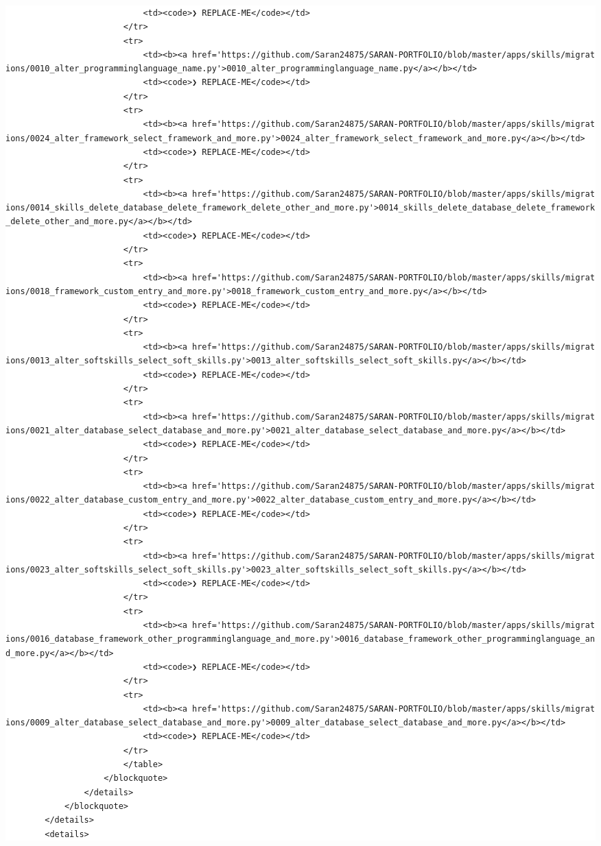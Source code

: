 								<td><code>❯ REPLACE-ME</code></td>
							</tr>
							<tr>
								<td><b><a href='https://github.com/Saran24875/SARAN-PORTFOLIO/blob/master/apps/skills/migrations/0010_alter_programminglanguage_name.py'>0010_alter_programminglanguage_name.py</a></b></td>
								<td><code>❯ REPLACE-ME</code></td>
							</tr>
							<tr>
								<td><b><a href='https://github.com/Saran24875/SARAN-PORTFOLIO/blob/master/apps/skills/migrations/0024_alter_framework_select_framework_and_more.py'>0024_alter_framework_select_framework_and_more.py</a></b></td>
								<td><code>❯ REPLACE-ME</code></td>
							</tr>
							<tr>
								<td><b><a href='https://github.com/Saran24875/SARAN-PORTFOLIO/blob/master/apps/skills/migrations/0014_skills_delete_database_delete_framework_delete_other_and_more.py'>0014_skills_delete_database_delete_framework_delete_other_and_more.py</a></b></td>
								<td><code>❯ REPLACE-ME</code></td>
							</tr>
							<tr>
								<td><b><a href='https://github.com/Saran24875/SARAN-PORTFOLIO/blob/master/apps/skills/migrations/0018_framework_custom_entry_and_more.py'>0018_framework_custom_entry_and_more.py</a></b></td>
								<td><code>❯ REPLACE-ME</code></td>
							</tr>
							<tr>
								<td><b><a href='https://github.com/Saran24875/SARAN-PORTFOLIO/blob/master/apps/skills/migrations/0013_alter_softskills_select_soft_skills.py'>0013_alter_softskills_select_soft_skills.py</a></b></td>
								<td><code>❯ REPLACE-ME</code></td>
							</tr>
							<tr>
								<td><b><a href='https://github.com/Saran24875/SARAN-PORTFOLIO/blob/master/apps/skills/migrations/0021_alter_database_select_database_and_more.py'>0021_alter_database_select_database_and_more.py</a></b></td>
								<td><code>❯ REPLACE-ME</code></td>
							</tr>
							<tr>
								<td><b><a href='https://github.com/Saran24875/SARAN-PORTFOLIO/blob/master/apps/skills/migrations/0022_alter_database_custom_entry_and_more.py'>0022_alter_database_custom_entry_and_more.py</a></b></td>
								<td><code>❯ REPLACE-ME</code></td>
							</tr>
							<tr>
								<td><b><a href='https://github.com/Saran24875/SARAN-PORTFOLIO/blob/master/apps/skills/migrations/0023_alter_softskills_select_soft_skills.py'>0023_alter_softskills_select_soft_skills.py</a></b></td>
								<td><code>❯ REPLACE-ME</code></td>
							</tr>
							<tr>
								<td><b><a href='https://github.com/Saran24875/SARAN-PORTFOLIO/blob/master/apps/skills/migrations/0016_database_framework_other_programminglanguage_and_more.py'>0016_database_framework_other_programminglanguage_and_more.py</a></b></td>
								<td><code>❯ REPLACE-ME</code></td>
							</tr>
							<tr>
								<td><b><a href='https://github.com/Saran24875/SARAN-PORTFOLIO/blob/master/apps/skills/migrations/0009_alter_database_select_database_and_more.py'>0009_alter_database_select_database_and_more.py</a></b></td>
								<td><code>❯ REPLACE-ME</code></td>
							</tr>
							</table>
						</blockquote>
					</details>
				</blockquote>
			</details>
			<details>